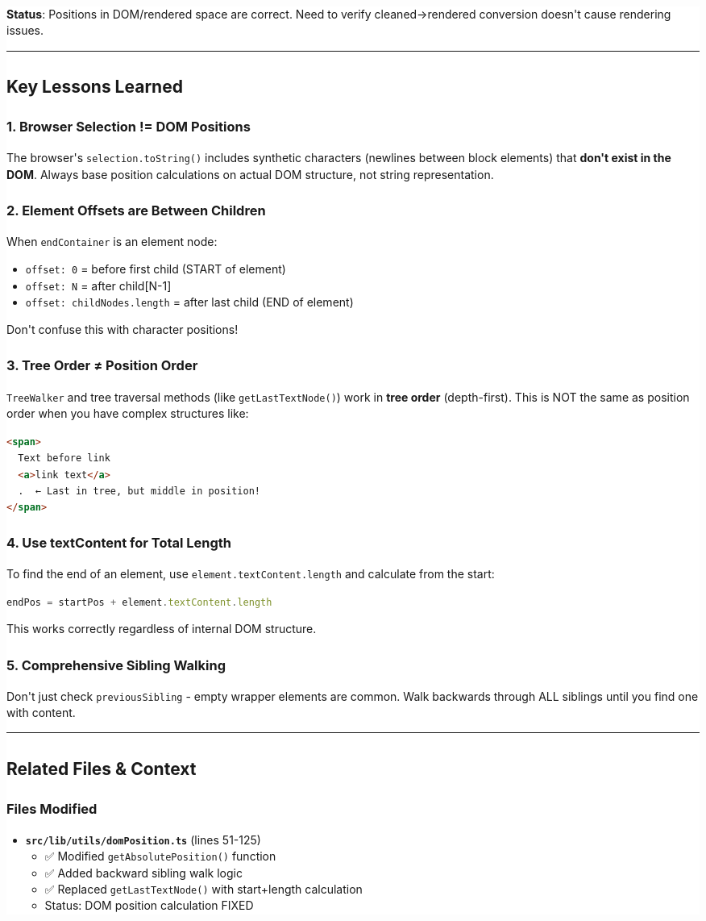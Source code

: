 **Status**: Positions in DOM/rendered space are correct. Need to verify cleaned→rendered conversion doesn't cause rendering issues.

---

## Key Lessons Learned

### 1. Browser Selection != DOM Positions

The browser's `selection.toString()` includes synthetic characters (newlines between block elements) that **don't exist in the DOM**. Always base position calculations on actual DOM structure, not string representation.

### 2. Element Offsets are Between Children

When `endContainer` is an element node:
- `offset: 0` = before first child (START of element)
- `offset: N` = after child[N-1]
- `offset: childNodes.length` = after last child (END of element)

Don't confuse this with character positions!

### 3. Tree Order ≠ Position Order

`TreeWalker` and tree traversal methods (like `getLastTextNode()`) work in **tree order** (depth-first). This is NOT the same as position order when you have complex structures like:

```html
<span>
  Text before link
  <a>link text</a>
  .  ← Last in tree, but middle in position!
</span>
```

### 4. Use textContent for Total Length

To find the end of an element, use `element.textContent.length` and calculate from the start:
```javascript
endPos = startPos + element.textContent.length
```

This works correctly regardless of internal DOM structure.

### 5. Comprehensive Sibling Walking

Don't just check `previousSibling` - empty wrapper elements are common. Walk backwards through ALL siblings until you find one with content.

---

## Related Files & Context

### Files Modified
- **`src/lib/utils/domPosition.ts`** (lines 51-125)
  - ✅ Modified `getAbsolutePosition()` function
  - ✅ Added backward sibling walk logic
  - ✅ Replaced `getLastTextNode()` with start+length calculation
  - Status: DOM position calculation FIXED
